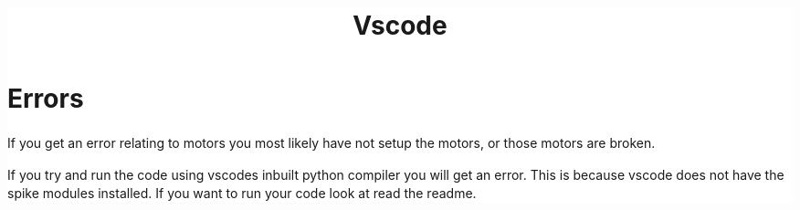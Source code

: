 <h1 align="center">Vscode<h3>

# Errors

If you get an error relating to motors you most likely have not setup the motors, or those motors are broken. 

If you try and run the code using vscodes inbuilt python compiler you will get an error.
This is because vscode does not have the spike modules installed.
If you want to run your code look at read the readme.

